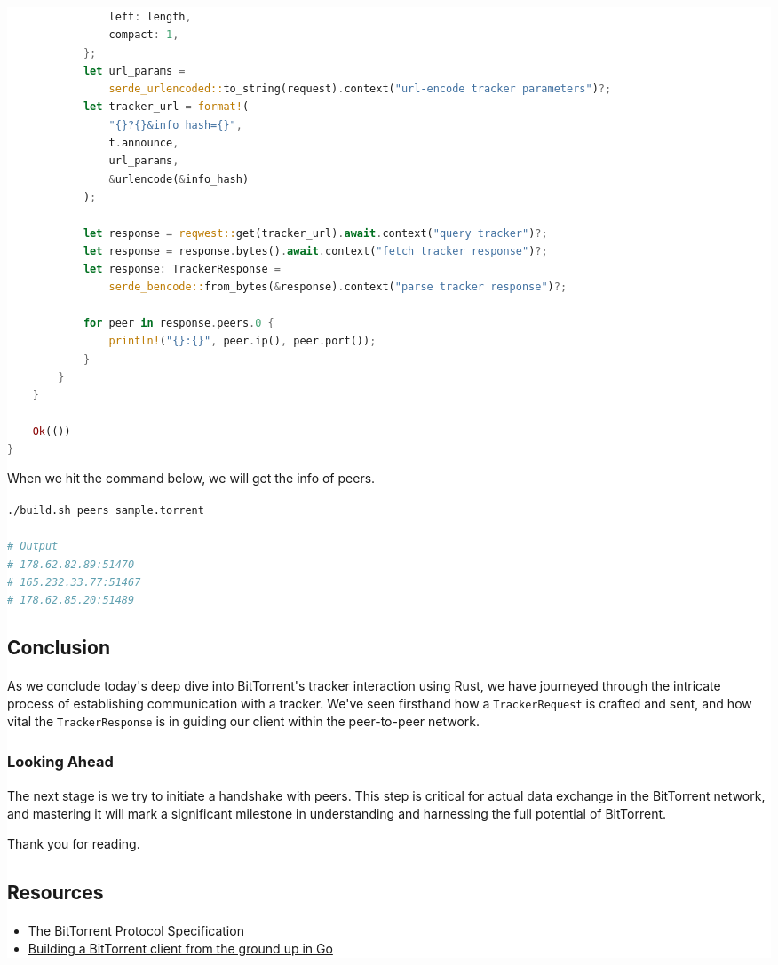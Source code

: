 ```rust
                left: length,
                compact: 1,
            };
            let url_params =
                serde_urlencoded::to_string(request).context("url-encode tracker parameters")?;
            let tracker_url = format!(
                "{}?{}&info_hash={}",
                t.announce,
                url_params,
                &urlencode(&info_hash)
            );

            let response = reqwest::get(tracker_url).await.context("query tracker")?;
            let response = response.bytes().await.context("fetch tracker response")?;
            let response: TrackerResponse =
                serde_bencode::from_bytes(&response).context("parse tracker response")?;

            for peer in response.peers.0 {
                println!("{}:{}", peer.ip(), peer.port());
            }
        }
    }

    Ok(())
}
```

When we hit the command below, we will get the info of peers. 

```bash
./build.sh peers sample.torrent

# Output
# 178.62.82.89:51470
# 165.232.33.77:51467
# 178.62.85.20:51489
```

## Conclusion

As we conclude today's deep dive into BitTorrent's tracker interaction using Rust, we have journeyed through the intricate process of establishing communication with a tracker. We've seen firsthand how a `TrackerRequest` is crafted and sent, and how vital the `TrackerResponse` is in guiding our client within the peer-to-peer network.

### Looking Ahead

The next stage is we try to initiate a handshake with peers. This step is critical for actual data exchange in the BitTorrent network, and mastering it will mark a significant milestone in understanding and harnessing the full potential of BitTorrent.

Thank you for reading.

## Resources
- [The BitTorrent Protocol Specification](https://www.bittorrent.org/beps/bep_0003.html)
- [Building a BitTorrent client from the ground up in Go](https://blog.jse.li/posts/torrent/)
